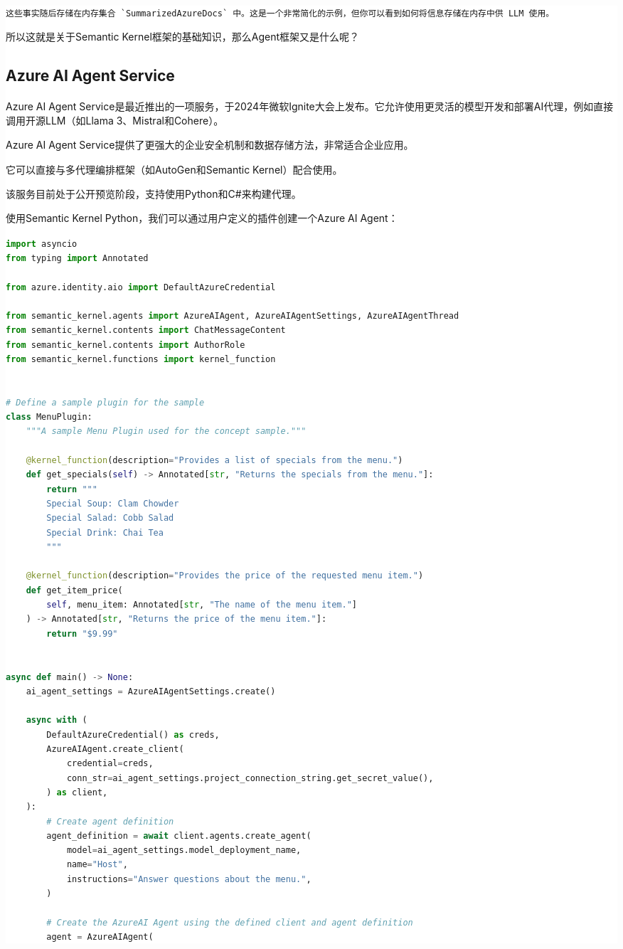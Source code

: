     这些事实随后存储在内存集合 `SummarizedAzureDocs` 中。这是一个非常简化的示例，但你可以看到如何将信息存储在内存中供 LLM 使用。
所以这就是关于Semantic Kernel框架的基础知识，那么Agent框架又是什么呢？

## Azure AI Agent Service

Azure AI Agent Service是最近推出的一项服务，于2024年微软Ignite大会上发布。它允许使用更灵活的模型开发和部署AI代理，例如直接调用开源LLM（如Llama 3、Mistral和Cohere）。

Azure AI Agent Service提供了更强大的企业安全机制和数据存储方法，非常适合企业应用。

它可以直接与多代理编排框架（如AutoGen和Semantic Kernel）配合使用。

该服务目前处于公开预览阶段，支持使用Python和C#来构建代理。

使用Semantic Kernel Python，我们可以通过用户定义的插件创建一个Azure AI Agent：

```python
import asyncio
from typing import Annotated

from azure.identity.aio import DefaultAzureCredential

from semantic_kernel.agents import AzureAIAgent, AzureAIAgentSettings, AzureAIAgentThread
from semantic_kernel.contents import ChatMessageContent
from semantic_kernel.contents import AuthorRole
from semantic_kernel.functions import kernel_function


# Define a sample plugin for the sample
class MenuPlugin:
    """A sample Menu Plugin used for the concept sample."""

    @kernel_function(description="Provides a list of specials from the menu.")
    def get_specials(self) -> Annotated[str, "Returns the specials from the menu."]:
        return """
        Special Soup: Clam Chowder
        Special Salad: Cobb Salad
        Special Drink: Chai Tea
        """

    @kernel_function(description="Provides the price of the requested menu item.")
    def get_item_price(
        self, menu_item: Annotated[str, "The name of the menu item."]
    ) -> Annotated[str, "Returns the price of the menu item."]:
        return "$9.99"


async def main() -> None:
    ai_agent_settings = AzureAIAgentSettings.create()

    async with (
        DefaultAzureCredential() as creds,
        AzureAIAgent.create_client(
            credential=creds,
            conn_str=ai_agent_settings.project_connection_string.get_secret_value(),
        ) as client,
    ):
        # Create agent definition
        agent_definition = await client.agents.create_agent(
            model=ai_agent_settings.model_deployment_name,
            name="Host",
            instructions="Answer questions about the menu.",
        )

        # Create the AzureAI Agent using the defined client and agent definition
        agent = AzureAIAgent(
```